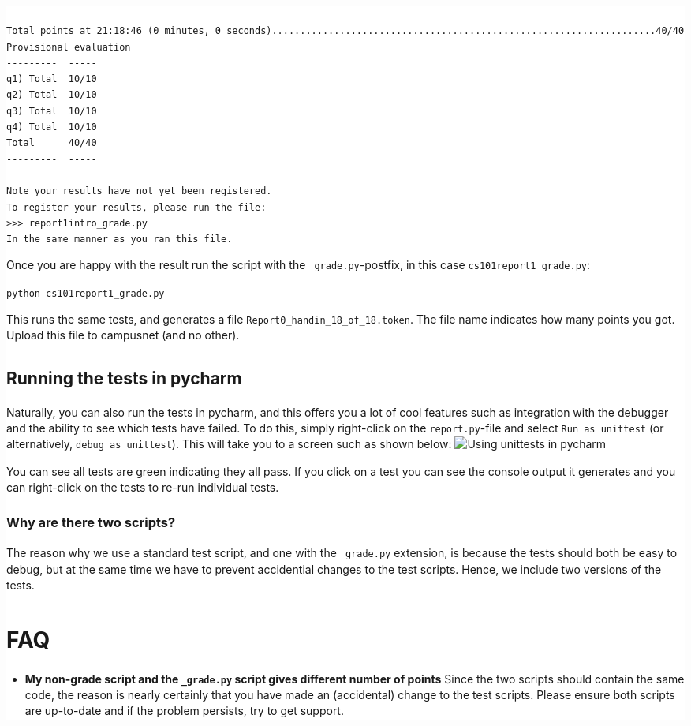 ```terminal
 
Total points at 21:18:46 (0 minutes, 0 seconds)....................................................................40/40
Provisional evaluation
---------  -----
q1) Total  10/10
q2) Total  10/10
q3) Total  10/10
q4) Total  10/10
Total      40/40
---------  -----
 
Note your results have not yet been registered. 
To register your results, please run the file:
>>> report1intro_grade.py
In the same manner as you ran this file.

```
Once you are happy with the result run the script with the `_grade.py`-postfix, in this case `cs101report1_grade.py`:

```
python cs101report1_grade.py
```
This runs the same tests, and generates a file `Report0_handin_18_of_18.token`. The file name indicates how many points you got. Upload this file to campusnet (and no other). 

## Running the tests in pycharm
Naturally, you can also run the tests in pycharm, and this offers you a lot of cool features such as integration with the debugger and the ability to see which tests have failed.
To do this, simply right-click on the `report.py`-file and select `Run as unittest` (or alternatively, `debug as unittest`). This will take you to a screen such as shown below:
![Using unittests in pycharm](https://gitlab.compute.dtu.dk/tuhe/unitgrade/-/raw/master/docs/pycharm.png)

You can see all tests are green indicating they all pass. If you click on a test you can see the console output it generates and you can 
right-click on the tests to re-run individual tests. 


### Why are there two scripts?
The reason why we use a standard test script, and one with the `_grade.py` extension, is because the tests should both be easy to debug, but at the same time we have to prevent accidential changes to the test scripts. Hence, we include two versions of the tests.

# FAQ
 - **My non-grade script and the `_grade.py` script gives different number of points**
Since the two scripts should contain the same code, the reason is nearly certainly that you have made an (accidental) change to the test scripts. Please ensure both scripts are up-to-date and if the problem persists, try to get support.
   